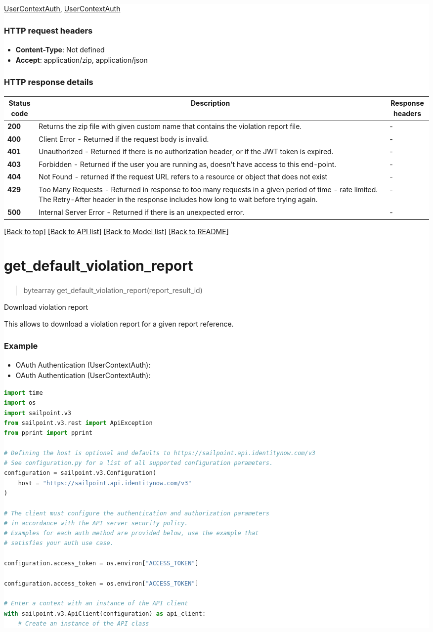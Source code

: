 [UserContextAuth](../README.md#UserContextAuth), [UserContextAuth](../README.md#UserContextAuth)

### HTTP request headers

 - **Content-Type**: Not defined
 - **Accept**: application/zip, application/json

### HTTP response details

| Status code | Description | Response headers |
|-------------|-------------|------------------|
**200** | Returns the zip file with given custom name that contains the violation report file. |  -  |
**400** | Client Error - Returned if the request body is invalid. |  -  |
**401** | Unauthorized - Returned if there is no authorization header, or if the JWT token is expired. |  -  |
**403** | Forbidden - Returned if the user you are running as, doesn&#39;t have access to this end-point. |  -  |
**404** | Not Found - returned if the request URL refers to a resource or object that does not exist |  -  |
**429** | Too Many Requests - Returned in response to too many requests in a given period of time - rate limited. The Retry-After header in the response includes how long to wait before trying again. |  -  |
**500** | Internal Server Error - Returned if there is an unexpected error. |  -  |

[[Back to top]](#) [[Back to API list]](../README.md#documentation-for-api-endpoints) [[Back to Model list]](../README.md#documentation-for-models) [[Back to README]](../README.md)

# **get_default_violation_report**
> bytearray get_default_violation_report(report_result_id)

Download violation report

This allows to download a violation report for a given report reference.

### Example

* OAuth Authentication (UserContextAuth):
* OAuth Authentication (UserContextAuth):

```python
import time
import os
import sailpoint.v3
from sailpoint.v3.rest import ApiException
from pprint import pprint

# Defining the host is optional and defaults to https://sailpoint.api.identitynow.com/v3
# See configuration.py for a list of all supported configuration parameters.
configuration = sailpoint.v3.Configuration(
    host = "https://sailpoint.api.identitynow.com/v3"
)

# The client must configure the authentication and authorization parameters
# in accordance with the API server security policy.
# Examples for each auth method are provided below, use the example that
# satisfies your auth use case.

configuration.access_token = os.environ["ACCESS_TOKEN"]

configuration.access_token = os.environ["ACCESS_TOKEN"]

# Enter a context with an instance of the API client
with sailpoint.v3.ApiClient(configuration) as api_client:
    # Create an instance of the API class
```